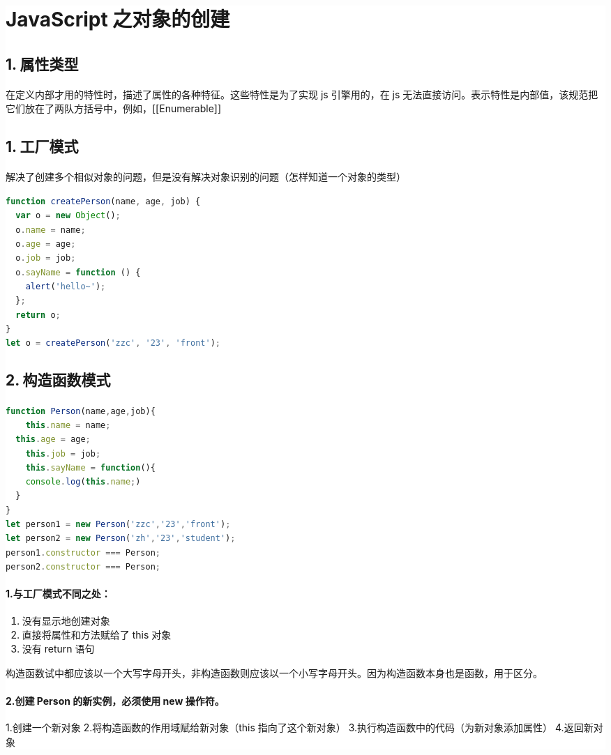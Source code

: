 # JavaScript 之对象的创建

## 1. 属性类型

在定义内部才用的特性时，描述了属性的各种特征。这些特性是为了实现 js 引擎用的，在 js 无法直接访问。表示特性是内部值，该规范把它们放在了两队方括号中，例如，[[Enumerable]]

## 1. 工厂模式

解决了创建多个相似对象的问题，但是没有解决对象识别的问题（怎样知道一个对象的类型）

```javascript
function createPerson(name, age, job) {
  var o = new Object();
  o.name = name;
  o.age = age;
  o.job = job;
  o.sayName = function () {
    alert('hello~');
  };
  return o;
}
let o = createPerson('zzc', '23', 'front');
```

## 2. 构造函数模式

```javascript
function Person(name,age,job){
	this.name = name;
  this.age = age;
	this.job = job;
	this.sayName = function(){
  	console.log(this.name;)
  }
}
let person1 = new Person('zzc','23','front');
let person2 = new Person('zh','23','student');
person1.constructor === Person;
person2.constructor === Person;
```

#### 1.与工厂模式不同之处：

1. 没有显示地创建对象
1. 直接将属性和方法赋给了 this 对象
1. 没有 return 语句

构造函数试中都应该以一个大写字母开头，非构造函数则应该以一个小写字母开头。因为构造函数本身也是函数，用于区分。

#### 2.创建 Person 的新实例，必须使用 new 操作符。

1.创建一个新对象 2.将构造函数的作用域赋给新对象（this 指向了这个新对象） 3.执行构造函数中的代码（为新对象添加属性） 4.返回新对象
